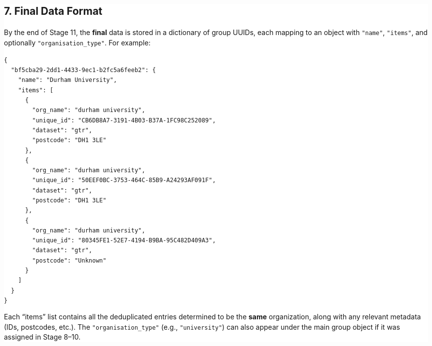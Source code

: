 
## 7. Final Data Format

By the end of Stage 11, the **final** data is stored in a dictionary of group UUIDs, each mapping to an object with `"name"`, `"items"`, and optionally `"organisation_type"`. For example:


```
{
  "bf5cba29-2dd1-4433-9ec1-b2fc5a6feeb2": {
    "name": "Durham University",
    "items": [
      {
        "org_name": "durham university",
        "unique_id": "CB6DB8A7-3191-4B03-B37A-1FC98C252089",
        "dataset": "gtr",
        "postcode": "DH1 3LE"
      },
      {
        "org_name": "durham university",
        "unique_id": "50EEF0BC-3753-464C-85B9-A24293AF091F",
        "dataset": "gtr",
        "postcode": "DH1 3LE"
      },
      {
        "org_name": "durham university",
        "unique_id": "80345FE1-52E7-4194-B9BA-95C482D409A3",
        "dataset": "gtr",
        "postcode": "Unknown"
      }
    ]
  }
}
```

Each “items” list contains all the deduplicated entries determined to be the **same** organization, along with any relevant metadata (IDs, postcodes, etc.). The `"organisation_type"` (e.g., `"university"`) can also appear under the main group object if it was assigned in Stage 8–10.